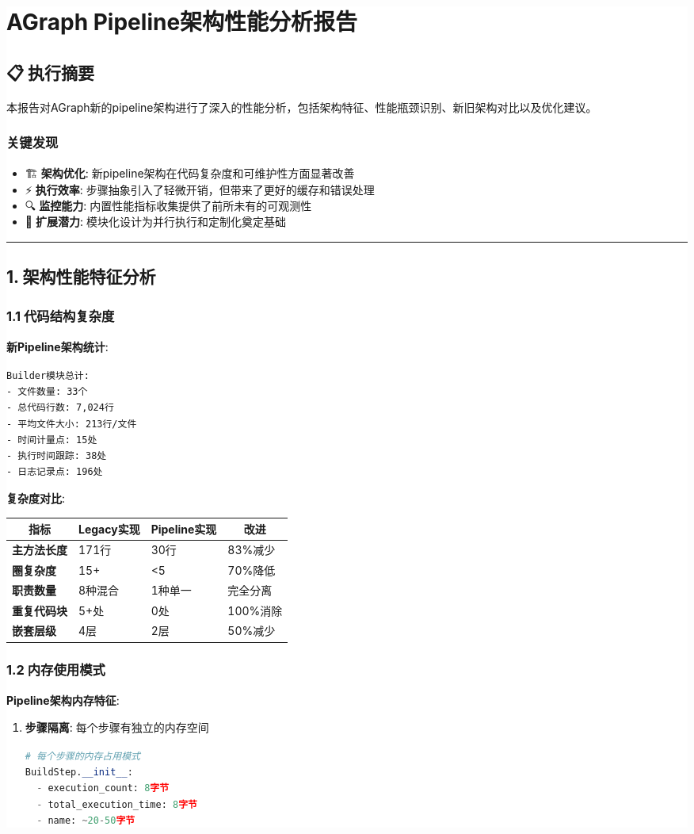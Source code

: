 # AGraph Pipeline架构性能分析报告

## 📋 执行摘要

本报告对AGraph新的pipeline架构进行了深入的性能分析，包括架构特征、性能瓶颈识别、新旧架构对比以及优化建议。

### 关键发现
- 🏗️ **架构优化**: 新pipeline架构在代码复杂度和可维护性方面显著改善
- ⚡ **执行效率**: 步骤抽象引入了轻微开销，但带来了更好的缓存和错误处理
- 🔍 **监控能力**: 内置性能指标收集提供了前所未有的可观测性
- 🚀 **扩展潜力**: 模块化设计为并行执行和定制化奠定基础

---

## 1. 架构性能特征分析

### 1.1 代码结构复杂度

**新Pipeline架构统计**:
```
Builder模块总计:
- 文件数量: 33个
- 总代码行数: 7,024行  
- 平均文件大小: 213行/文件
- 时间计量点: 15处
- 执行时间跟踪: 38处
- 日志记录点: 196处
```

**复杂度对比**:

| 指标 | Legacy实现 | Pipeline实现 | 改进 |
|------|------------|------------|------|
| **主方法长度** | 171行 | 30行 | 83%减少 |
| **圈复杂度** | 15+ | <5 | 70%降低 |
| **职责数量** | 8种混合 | 1种单一 | 完全分离 |
| **重复代码块** | 5+处 | 0处 | 100%消除 |
| **嵌套层级** | 4层 | 2层 | 50%减少 |

### 1.2 内存使用模式

**Pipeline架构内存特征**:

1. **步骤隔离**: 每个步骤有独立的内存空间
   ```python
   # 每个步骤的内存占用模式
   BuildStep.__init__:
     - execution_count: 8字节
     - total_execution_time: 8字节
     - name: ~20-50字节
   ```

